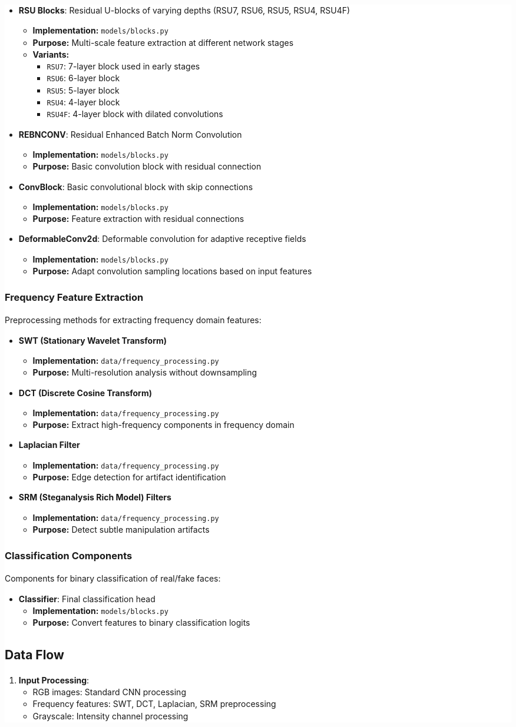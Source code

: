 - **RSU Blocks**: Residual U-blocks of varying depths (RSU7, RSU6, RSU5, RSU4, RSU4F)
  - **Implementation:** `models/blocks.py`
  - **Purpose:** Multi-scale feature extraction at different network stages
  - **Variants:**
    - `RSU7`: 7-layer block used in early stages
    - `RSU6`: 6-layer block
    - `RSU5`: 5-layer block
    - `RSU4`: 4-layer block
    - `RSU4F`: 4-layer block with dilated convolutions

- **REBNCONV**: Residual Enhanced Batch Norm Convolution
  - **Implementation:** `models/blocks.py`
  - **Purpose:** Basic convolution block with residual connection

- **ConvBlock**: Basic convolutional block with skip connections
  - **Implementation:** `models/blocks.py`
  - **Purpose:** Feature extraction with residual connections

- **DeformableConv2d**: Deformable convolution for adaptive receptive fields
  - **Implementation:** `models/blocks.py`
  - **Purpose:** Adapt convolution sampling locations based on input features

### Frequency Feature Extraction

Preprocessing methods for extracting frequency domain features:

- **SWT (Stationary Wavelet Transform)**
  - **Implementation:** `data/frequency_processing.py`
  - **Purpose:** Multi-resolution analysis without downsampling

- **DCT (Discrete Cosine Transform)**
  - **Implementation:** `data/frequency_processing.py`
  - **Purpose:** Extract high-frequency components in frequency domain

- **Laplacian Filter**
  - **Implementation:** `data/frequency_processing.py`
  - **Purpose:** Edge detection for artifact identification

- **SRM (Steganalysis Rich Model) Filters**
  - **Implementation:** `data/frequency_processing.py`
  - **Purpose:** Detect subtle manipulation artifacts

### Classification Components

Components for binary classification of real/fake faces:

- **Classifier**: Final classification head
  - **Implementation:** `models/blocks.py`
  - **Purpose:** Convert features to binary classification logits

## Data Flow

1. **Input Processing**:
   - RGB images: Standard CNN processing
   - Frequency features: SWT, DCT, Laplacian, SRM preprocessing
   - Grayscale: Intensity channel processing
